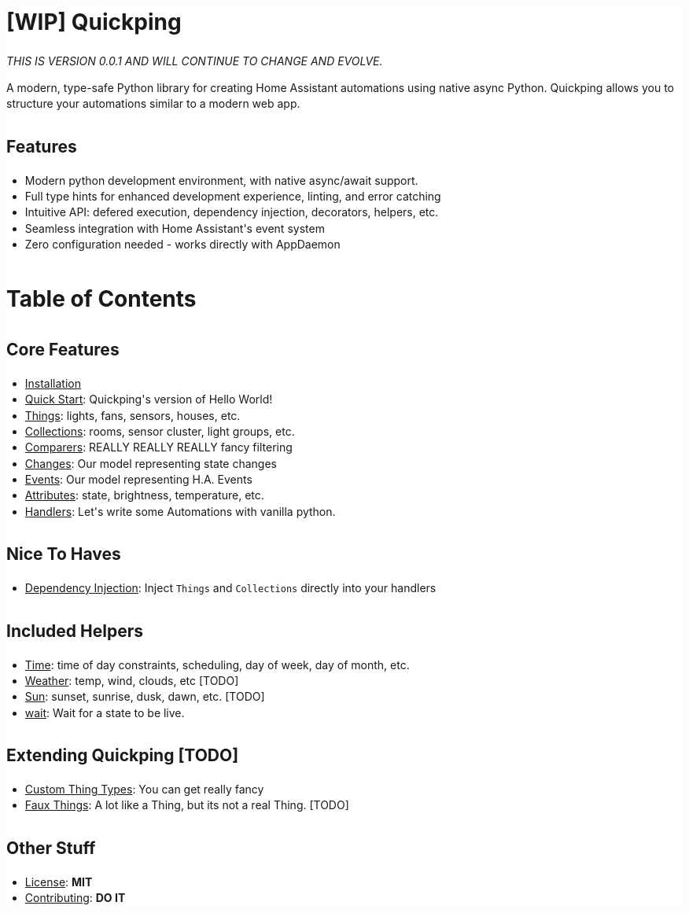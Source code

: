 # [WIP] Quickping 
_THIS IS VERSION 0.0.1 AND WILL CONTINUE TO CHANGE AND EVOLVE._

A modern, type-safe Python library for creating Home Assistant automations using native async Python. Quickping allows you to structure your automations similar to a modern web app. 

## Features

- Modern python development environment, with native async/await support.
- Full type hints for enhanced development experience, linting, and error catching
- Intuitive API: defered execution, dependency injection, decorators, helpers, etc.  
- Seamless integration with Home Assistant's event system
- Zero configuration needed - works directly with AppDaemon

# Table of Contents

## Core Features
* [Installation](#installation)
* [Quick Start](#quick-start): Quickping's version of Hello World!
* [Things](#things): lights, fans, sensors, houses, etc. 
* [Collections](#collections): rooms, sensor cluster, light groups, etc.
* [Comparers](#comparers): REALLY REALLY REALLY fancy filtering
* [Changes](#changes): Our model representing state changes
* [Events](#events): Our model representing H.A. Events
* [Attributes](#attributes): state, brightness, temperature, etc. 
* [Handlers](#handlers): Let's write some Automations with vanilla python. 


## Nice To Haves
* [Dependency Injection](#dependecy-injection): Inject `Things` and `Collections` directly into your handlers

## Included Helpers
* [Time](#time): time of day constraints, scheduling, day of week, day of month, etc. 
* [Weather](#weather): temp, wind, clouds, etc [TODO]
* [Sun](#sun): sunset, sunrise, dusk, dawn, etc. [TODO]
* [wait](#wait): Wait for a state to be live. 

## Extending Quickping [TODO]
* [Custom Thing Types](#custom-things): You can get really fancy
* [Faux Things](#faux-things): A lot like a Thing, but its not a real Thing. [TODO]

## Other Stuff
* [License](#license): **MIT**
* [Contributing](#contributing): **DO IT**
